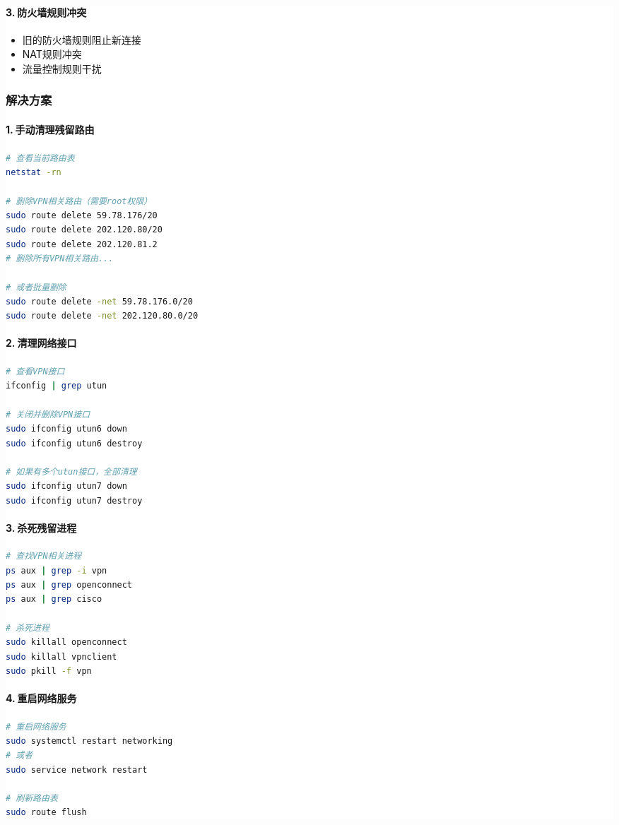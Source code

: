 #### 3. **防火墙规则冲突**
- 旧的防火墙规则阻止新连接
- NAT规则冲突
- 流量控制规则干扰

### 解决方案

#### 1. **手动清理残留路由**
```bash
# 查看当前路由表
netstat -rn

# 删除VPN相关路由（需要root权限）
sudo route delete 59.78.176/20
sudo route delete 202.120.80/20
sudo route delete 202.120.81.2
# 删除所有VPN相关路由...

# 或者批量删除
sudo route delete -net 59.78.176.0/20
sudo route delete -net 202.120.80.0/20
```

#### 2. **清理网络接口**
```bash
# 查看VPN接口
ifconfig | grep utun

# 关闭并删除VPN接口
sudo ifconfig utun6 down
sudo ifconfig utun6 destroy

# 如果有多个utun接口，全部清理
sudo ifconfig utun7 down
sudo ifconfig utun7 destroy
```

#### 3. **杀死残留进程**
```bash
# 查找VPN相关进程
ps aux | grep -i vpn
ps aux | grep openconnect
ps aux | grep cisco

# 杀死进程
sudo killall openconnect
sudo killall vpnclient
sudo pkill -f vpn
```

#### 4. **重启网络服务**
```bash
# 重启网络服务
sudo systemctl restart networking
# 或者
sudo service network restart

# 刷新路由表
sudo route flush
```

